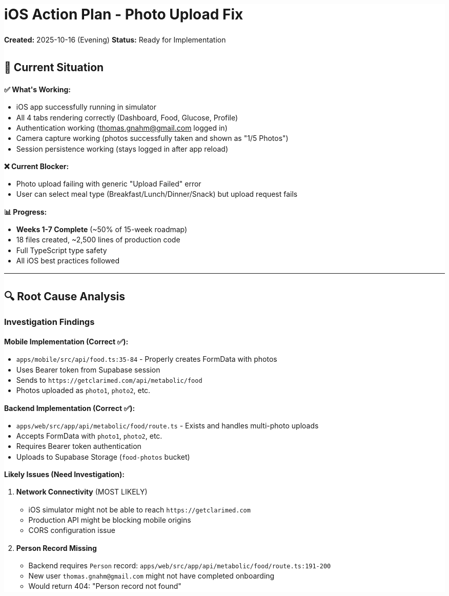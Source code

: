 # iOS Action Plan - Photo Upload Fix
**Created:** 2025-10-16 (Evening)
**Status:** Ready for Implementation

## 🎯 Current Situation

**✅ What's Working:**
- iOS app successfully running in simulator
- All 4 tabs rendering correctly (Dashboard, Food, Glucose, Profile)
- Authentication working (thomas.gnahm@gmail.com logged in)
- Camera capture working (photos successfully taken and shown as "1/5 Photos")
- Session persistence working (stays logged in after app reload)

**❌ Current Blocker:**
- Photo upload failing with generic "Upload Failed" error
- User can select meal type (Breakfast/Lunch/Dinner/Snack) but upload request fails

**📊 Progress:**
- **Weeks 1-7 Complete** (~50% of 15-week roadmap)
- 18 files created, ~2,500 lines of production code
- Full TypeScript type safety
- All iOS best practices followed

---

## 🔍 Root Cause Analysis

### Investigation Findings

**Mobile Implementation (Correct ✅):**
- `apps/mobile/src/api/food.ts:35-84` - Properly creates FormData with photos
- Uses Bearer token from Supabase session
- Sends to `https://getclarimed.com/api/metabolic/food`
- Photos uploaded as `photo1`, `photo2`, etc.

**Backend Implementation (Correct ✅):**
- `apps/web/src/app/api/metabolic/food/route.ts` - Exists and handles multi-photo uploads
- Accepts FormData with `photo1`, `photo2`, etc.
- Requires Bearer token authentication
- Uploads to Supabase Storage (`food-photos` bucket)

**Likely Issues (Need Investigation):**

1. **Network Connectivity** (MOST LIKELY)
   - iOS simulator might not be able to reach `https://getclarimed.com`
   - Production API might be blocking mobile origins
   - CORS configuration issue

2. **Person Record Missing**
   - Backend requires `Person` record: `apps/web/src/app/api/metabolic/food/route.ts:191-200`
   - New user `thomas.gnahm@gmail.com` might not have completed onboarding
   - Would return 404: "Person record not found"
